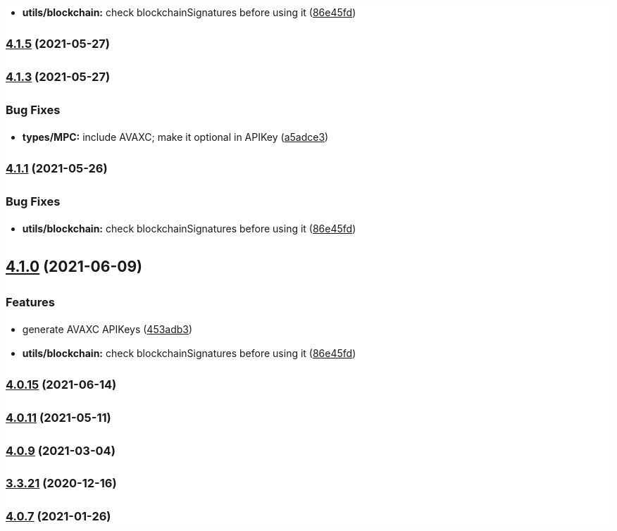 * **utils/blockchain:** check blockchainSignatures before using it ([86e45fd](https://github.com/nash-io/nash-protocol/commit/86e45fdd07b1836668fe995f8704beb65c2e68ae))

### [4.1.5](https://github.com/nash-io/nash-protocol/compare/v4.1.3...v4.1.5) (2021-05-27)

### [4.1.3](https://github.com/nash-io/nash-protocol/compare/v4.0.9...v4.1.3) (2021-05-27)


### Bug Fixes

* **types/MPC:** include AVAXC; make it optional in APIKey ([a5adce3](https://github.com/nash-io/nash-protocol/commit/a5adce31f40ce1f326cd22a2ccc72649f2c18f87))

### [4.1.1](https://github.com/nash-io/nash-protocol/compare/v4.0.9...v4.1.1) (2021-05-26)


### Bug Fixes

* **utils/blockchain:** check blockchainSignatures before using it ([86e45fd](https://github.com/nash-io/nash-protocol/commit/86e45fdd07b1836668fe995f8704beb65c2e68ae))


## [4.1.0](https://github.com/nash-io/nash-protocol/compare/v4.0.11...v4.1.0) (2021-06-09)


### Features

* generate AVAXC APIKeys ([453adb3](https://github.com/nash-io/nash-protocol/commit/453adb31acb53f157d4807cf138bbec86253482f))

* **utils/blockchain:** check blockchainSignatures before using it ([86e45fd](https://github.com/nash-io/nash-protocol/commit/86e45fdd07b1836668fe995f8704beb65c2e68ae))

### [4.0.15](https://github.com/nash-io/nash-protocol/compare/v4.1.0...v4.0.15) (2021-06-14)

### [4.0.11](https://github.com/nash-io/nash-protocol/compare/v4.0.9...v4.0.11) (2021-05-11)

### [4.0.9](https://github.com/nash-io/nash-protocol/compare/v4.0.7...v4.0.9) (2021-03-04)

### [3.3.21](https://github.com/nash-io/nash-protocol/compare/v4.0.1...v3.3.21) (2020-12-16)

### [4.0.7](https://github.com/nash-io/nash-protocol/compare/v4.0.1...v4.0.7) (2021-01-26)
